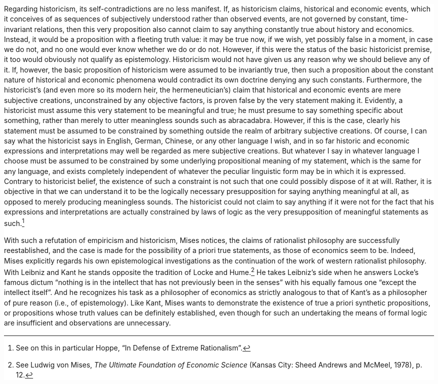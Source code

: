[^8]: For an elaborate defense of epistemological dualism see also K.O. Apel, *Transformation der Philosophie*, 2 vols. (Frankfurt/M: Suhrkamp, 1973); Jürgen Habermas, *Zur Logik der Sozialwissenschaften* (Frankfurt/M.: Suhrkamp, 1970).

Regarding historicism, its self-contradictions are no less manifest. If, as historicism claims, historical and economic events, which it conceives of as sequences of subjectively understood rather than observed events, are not governed by constant, time-invariant relations, then this very proposition also cannot claim to say anything constantly true about history and economics. Instead, it would be a proposition with a fleeting truth value: it may be true now, if we wish, yet possibly false in a moment, in case we do not, and no one would ever know whether we do or do not. However, if this were the status of the basic historicist premise, it too would obviously not qualify as epistemology. Historicism would not have given us any reason why we should believe any of it. If, however, the basic proposition of historicism were assumed to be invariantly true, then such a proposition about the constant nature of historical and economic phenomena would contradict its own doctrine denying any such constants. Furthermore, the historicist’s (and even more so its modern heir, the hermeneutician’s) claim that historical and economic events are mere subjective creations, unconstrained by any objective factors, is proven false by the very statement making it. Evidently, a historicist must assume this very statement to be meaningful and true; he must presume to say something specific about something, rather than merely to utter meaningless sounds such as abracadabra. However, if this is the case, clearly his statement must be assumed to be constrained by something outside the realm of arbitrary subjective creations. Of course, I can say what the historicist says in English, German, Chinese, or any other language I wish, and in so far historic and economic expressions and interpretations may well be regarded as mere subjective creations. But whatever I say in whatever language I choose must be assumed to be constrained by some underlying propositional meaning of my statement, which is the same for any language, and exists completely independent of whatever the peculiar linguistic form may be in which it is expressed. Contrary to historicist belief, the existence of such a constraint is not such that one could possibly dispose of it at will. Rather, it is objective in that we can understand it to be the logically necessary presupposition for saying anything meaningful at all, as opposed to merely producing meaningless sounds. The historicist could not claim to say anything if it were not for the fact that his expressions and interpretations are actually constrained by laws of logic as the very presupposition of meaningful statements as such.[^9]

[^9]: See on this in particular Hoppe, “In Defense of Extreme Rationalism”.

With such a refutation of empiricism and historicism, Mises notices, the claims of rationalist philosophy are successfully reestablished, and the case is made for the possibility of a priori true statements, as those of economics seem to be. Indeed, Mises explicitly regards his own epistemological investigations as the continuation of the work of western rationalist philosophy. With Leibniz and Kant he stands opposite the tradition of Locke and Hume.[^10] He takes Leibniz’s side when he answers Locke’s famous dictum “nothing is in the intellect that has not previously been in the senses” with his equally famous one “except the intellect itself”. And he recognizes his task as a philosopher of economics as strictly analogous to that of Kant’s as a philosopher of pure reason (i.e., of epistemology). Like Kant, Mises wants to demonstrate the existence of true a priori synthetic propositions, or propositions whose truth values can be definitely established, even though for such an undertaking the means of formal logic are insufficient and observations are unnecessary.

[^10]: See Ludwig von Mises, *The Ultimate Foundation of Economic Science* (Kansas City: Sheed Andrews and McMeel, 1978), p. 12.


[^2]: Sa Biyenang Bilog tignan ni Viktor Kraft, *Der Wiener Kreis* (Wien: Springer, 1968); sa imperikong-positibong kahulugan ng ekonomiya sa ganitong pag gawa ni Terrence W. Hutchison, *Ang kahalagahan at batayan ng ekonomikong teyorya* (London: Macmillan, 1938). Hutchison, ang taga sunod ng Popperyang iba-iba ng emperisismo , simula ngayon ay magiging mas mababa ang sigla tungkol sa pag kakataon ng mas tinamang ekonomiya sa pag kakataon , ang kanyang *Kaalaman at kawalang malay sa Ekonomiya* (Chicago: Unibersidad ng Chicago Press, 1977)—gayon paman siya ay walang ma pag pilian pero ikapit sa Poppers Palsipikasyon. Tiyakin man ni Milton Friedman, “Ang Pamamaraan ng Positibong Ekonomiya” sa idem, *Salaysay sa Positibong Ekonomiya* (Chicago: Unibersidad ng Chicago Press, 1953); Mark Blaug, *Ang Kapamaraan ng Ekonomiya* (Cambridge: Unibersidad ng Cambridge Press, 1980);ang positibong dahilan na kasali sa Mises’s Pribadong-pag talakay sa Biyena ay si Felix Kaufmann, *Pamamaraan ng Lipunang Siyensya* (New York: Sangkatauhan Press, 1958); ang pangingibabaw ng empirisismo sa ekonomiya ay naka tala na katunayan ng meron marahil kahit isang aklat kung saan hindi pansing uriin ang ekonomiya bilng anu pa?—sa isang obserbasyon (ang posteryori) siyensya.
[^3]: Sa mga mag kakaparehong kinahinatnan ng empirisismong-positibo tignan din Hans-Hermann Hoppe, *Ang teyorya ng panlipunan at kapitalismo* (Boston: Akademyang pahayagan ng Kluwer, 1989), chap. 6; idem, “Ang kaisipang nasasakop para sa Sosyalismo”, *Libreng pamilihan* (February 1988); tignan din infra chap. 11.
[^4]: Tignan Ludwig von Mises, *Ang makasaysayang tagpo ng paaralan ng austrian para sa ekonomiya* (Auburn, Ala.:Institusyon ng Ludwig von Mises, 1984); idem, *Erinnerungen* (Stuttgart: Gustav Fischer, 1978); idem, *Teyorya at kasaysayan: isang pag papaliwanag ukol sa lipunan at ekonomiyang pag babago* (Auburn, Ala.:Institusyon ng Ludwig von Mises, 1985), chap. 10; Murray N. Rothbard, *Ludwig von Mises: Skolar, Gumawa, Bayani* (Auburn, Ala.: Institusyon ng Ludwig von Mises, 1988); para sa peligrosong pag sisiyasat ng maka saysayang kaisipan  tignan ang Karl R. Popper, *Ang kahirapan ng kasanayan* (London: Routledge at si Kegan Paul, 1957); para kumatawan ng lumang salin ng makasaysayang pag papaliwanag ng ekonomiya  tignan ang Werner Sombart, *Die drei Nationalökonomien* (Munich: Duncker at si Humblot, 1930); para sa modernong, hermeneutical pag ikot Donald McCloskey, *Ang Retorika ng Ekonomiya* (Madison: Unibersidad ng Wisconsin Press, 1985); Ludwig Lachmann, “Sa Mises hanggang Shackle: Isang salaysay sa Austriang Ekonomiya at kaliwang lipunan”, *Pahayagan ng Ekonomiya at Literatura* 14, no. 1 (1976).
[^5]: On the extreme relativism of historicism-hermeneutics see Hans-Hermann Hoppe, “In Defense of Extreme Rationalism”; Murray N. Rothbard, “The Hermeneutical Invasion of Philosophy and Economics”, *Review of Austrian Economics* 3 (1988); Henry Veatch, “Deconstruction in Philosophy: Has Rorty Made it the Denouement of Contemporary Analytical Philosophy”, *Review of Metaphysics* (1985); Steven Horwitz and Peter Boettke, “Misesian Integrity: A Comment on Barnes”, *Austrian Economics Newsletter* (Fall, 1987); David Gordon, *Hermeneutics vs. Austrian Economics* (Auburn, Ala.: Ludwig von Mises Institute, Occasional Paper Series, 1987); for a brilliant critique of contemporary sociology see Stanislav Andreski, *Social Science as Sorcery* (New York: St. Martin’s Press, 1973).
[^6]: Regarding the epistemological views of such predecessors as Jean Baptiste Say, Nassau W. Senior, John E. Cairnes, John Stuart Mill, Carl Menger, and Friedrich Wieser, see Ludwig von Mises, *Epistemological Problems of Economics* (New York: New York University Press, 1981), pp. 17–23; also Murray N. Rothbard, “Praxeology: The Methodology of Austrian Economics”, in Edwin Dolan, ed., *The Foundations of Modern Austrian Economics* (Kansas City: Sheed and Ward, 1976); Hoppe, *Praxeology and Economic Science*.
[^7]: In addition to Mises’s works cited at the outset of this chapter and the literature mentioned in note 1, see Murray N. Rothbard, *Individualism and the Philosophy of the Social Sciences* (San Francisco: Cato Institute, 1979); for a splendid philosophical critique of empiricist economics see Martin Hollis and Edward Nell, *Rational Economic Man* (Cambridge: Cambridge University Press, 1975); for particularly valuable defenses of rationalism against empiricism and relativism—without reference to economics—see Brand Blanshard, *Reason and Analysis* (La Salle, Ill.: Open Court, 1964); Friedrich Kambartel, *Erfahrung und Struktur. Bausteine zu einer Kritik des Empirismus und Formalismus* (Frankfurt/M.: Suhrkamp, 1968).
[^11]: See Immanuel Kant, *Kritik der reinin Vernunft*, in idem, *Werke*, 12 vols., ed. W. Weischedel (Frankfurt/M.: Suhrkamp, 1968), vol. 3, p. 45; Ludwig von Mises, *Human Action: A Treatise on Economics* (Chicago: Regnery, l966), p. 38.
[^12]: On the following see in particular Mises, *Human Action*, chap. IV; Murray N. Rothbard, *Man, Economy, and State* (Los Angeles: Nash, 1962), chap. 1.
[^13]: On the law of marginal utility see Mises, *Human Action*, pp. 119–27; Rothbard, *Man, Economy, and State*, pp. 268–71.